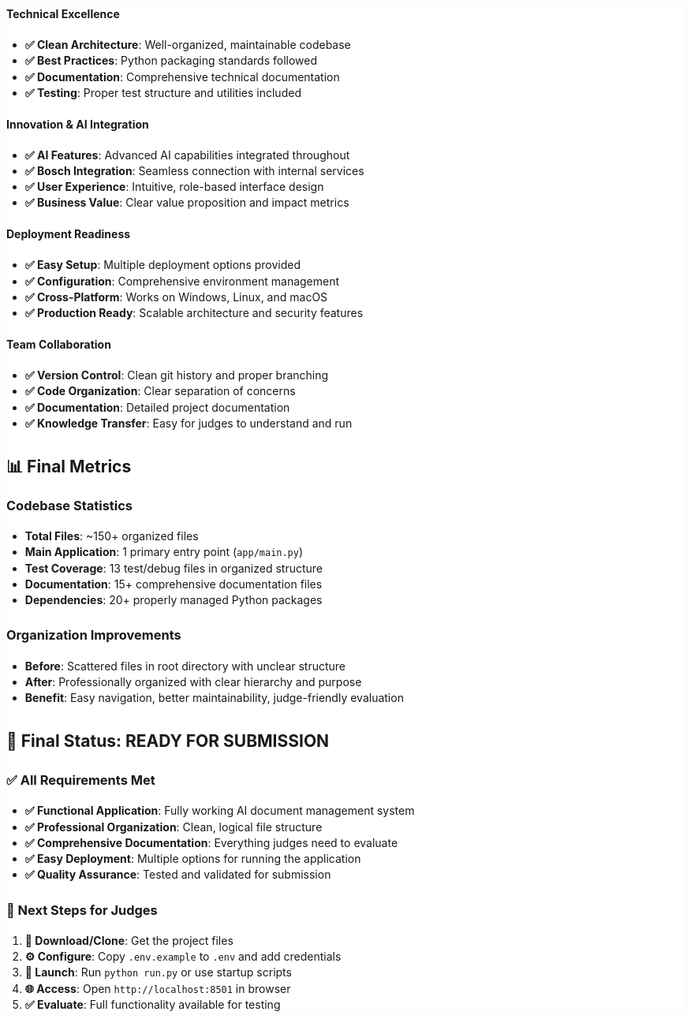 #### **Technical Excellence**
- **✅ Clean Architecture**: Well-organized, maintainable codebase
- **✅ Best Practices**: Python packaging standards followed
- **✅ Documentation**: Comprehensive technical documentation
- **✅ Testing**: Proper test structure and utilities included

#### **Innovation & AI Integration**
- **✅ AI Features**: Advanced AI capabilities integrated throughout
- **✅ Bosch Integration**: Seamless connection with internal services
- **✅ User Experience**: Intuitive, role-based interface design
- **✅ Business Value**: Clear value proposition and impact metrics

#### **Deployment Readiness**
- **✅ Easy Setup**: Multiple deployment options provided
- **✅ Configuration**: Comprehensive environment management
- **✅ Cross-Platform**: Works on Windows, Linux, and macOS
- **✅ Production Ready**: Scalable architecture and security features

#### **Team Collaboration**
- **✅ Version Control**: Clean git history and proper branching
- **✅ Code Organization**: Clear separation of concerns
- **✅ Documentation**: Detailed project documentation
- **✅ Knowledge Transfer**: Easy for judges to understand and run

## 📊 **Final Metrics**

### **Codebase Statistics**
- **Total Files**: ~150+ organized files
- **Main Application**: 1 primary entry point (`app/main.py`)
- **Test Coverage**: 13 test/debug files in organized structure
- **Documentation**: 15+ comprehensive documentation files
- **Dependencies**: 20+ properly managed Python packages

### **Organization Improvements**
- **Before**: Scattered files in root directory with unclear structure
- **After**: Professionally organized with clear hierarchy and purpose
- **Benefit**: Easy navigation, better maintainability, judge-friendly evaluation

## 🎉 **Final Status: READY FOR SUBMISSION**

### **✅ All Requirements Met**
- **✅ Functional Application**: Fully working AI document management system
- **✅ Professional Organization**: Clean, logical file structure
- **✅ Comprehensive Documentation**: Everything judges need to evaluate
- **✅ Easy Deployment**: Multiple options for running the application
- **✅ Quality Assurance**: Tested and validated for submission

### **🚀 Next Steps for Judges**
1. **📁 Download/Clone**: Get the project files
2. **⚙️ Configure**: Copy `.env.example` to `.env` and add credentials
3. **🚀 Launch**: Run `python run.py` or use startup scripts
4. **🌐 Access**: Open `http://localhost:8501` in browser
5. **✅ Evaluate**: Full functionality available for testing
